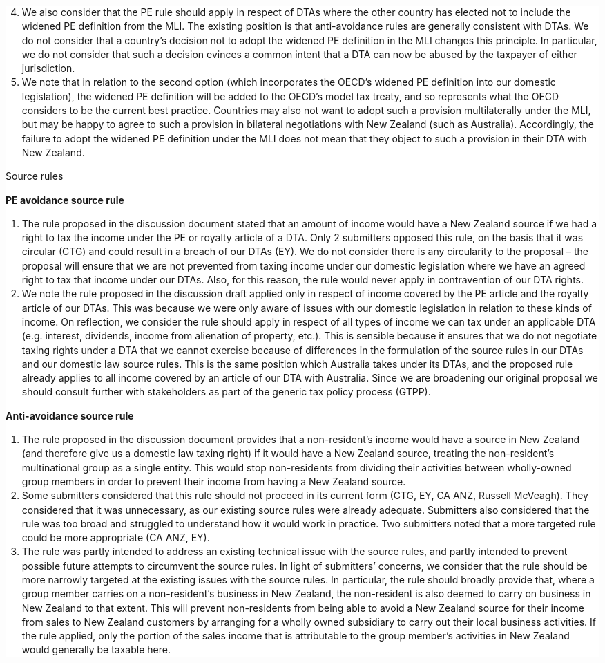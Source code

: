 4.  We also consider that the PE rule should apply in respect of DTAs where the other country has elected not to include the widened PE definition from the MLI. The existing position is that anti-avoidance rules are generally consistent with DTAs. We do not consider that a country’s decision not to adopt the widened PE definition in the MLI changes this principle. In particular, we do not consider that such a decision evinces a common intent that a DTA can now be abused by the taxpayer of either jurisdiction.
5.  We note that in relation to the second option (which incorporates the OECD’s widened PE definition into our domestic legislation), the widened PE definition will be added to the OECD’s model tax treaty, and so represents what the OECD considers to be the current best practice. Countries may also not want to adopt such a provision multilaterally under the MLI, but may be happy to agree to such a provision in bilateral negotiations with New Zealand (such as Australia). Accordingly, the failure to adopt the widened PE definition under the MLI does not mean that they object to such a provision in their DTA with New Zealand.

Source rules

**PE avoidance source rule**

1.  The rule proposed in the discussion document stated that an amount of income would have a New Zealand source if we had a right to tax the income under the PE or royalty article of a DTA. Only 2 submitters opposed this rule, on the basis that it was circular (CTG) and could result in a breach of our DTAs (EY). We do not consider there is any circularity to the proposal – the proposal will ensure that we are not prevented from taxing income under our domestic legislation where we have an agreed right to tax that income under our DTAs. Also, for this reason, the rule would never apply in contravention of our DTA rights.
2.  We note the rule proposed in the discussion draft applied only in respect of income covered by the PE article and the royalty article of our DTAs. This was because we were only aware of issues with our domestic legislation in relation to these kinds of income. On reflection, we consider the rule should apply in respect of all types of income we can tax under an applicable DTA (e.g. interest, dividends, income from alienation of property, etc.). This is sensible because it ensures that we do not negotiate taxing rights under a DTA that we cannot exercise because of differences in the formulation of the source rules in our DTAs and our domestic law source rules. This is the same position which Australia takes under its DTAs, and the proposed rule already applies to all income covered by an article of our DTA with Australia. Since we are broadening our original proposal we should consult further with stakeholders as part of the generic tax policy process (GTPP).

**Anti-avoidance source rule**

1.  The rule proposed in the discussion document provides that a non-resident’s income would have a source in New Zealand (and therefore give us a domestic law taxing right) if it would have a New Zealand source, treating the non-resident’s multinational group as a single entity. This would stop non-residents from dividing their activities between wholly-owned group members in order to prevent their income from having a New Zealand source.
2.  Some submitters considered that this rule should not proceed in its current form (CTG, EY, CA ANZ, Russell McVeagh). They considered that it was unnecessary, as our existing source rules were already adequate. Submitters also considered that the rule was too broad and struggled to understand how it would work in practice. Two submitters noted that a more targeted rule could be more appropriate (CA ANZ, EY).
3.  The rule was partly intended to address an existing technical issue with the source rules, and partly intended to prevent possible future attempts to circumvent the source rules. In light of submitters’ concerns, we consider that the rule should be more narrowly targeted at the existing issues with the source rules. In particular, the rule should broadly provide that, where a group member carries on a non-resident’s business in New Zealand, the non-resident is also deemed to carry on business in New Zealand to that extent. This will prevent non-residents from being able to avoid a New Zealand source for their income from sales to New Zealand customers by arranging for a wholly owned subsidiary to carry out their local business activities. If the rule applied, only the portion of the sales income that is attributable to the group member’s activities in New Zealand would generally be taxable here.

